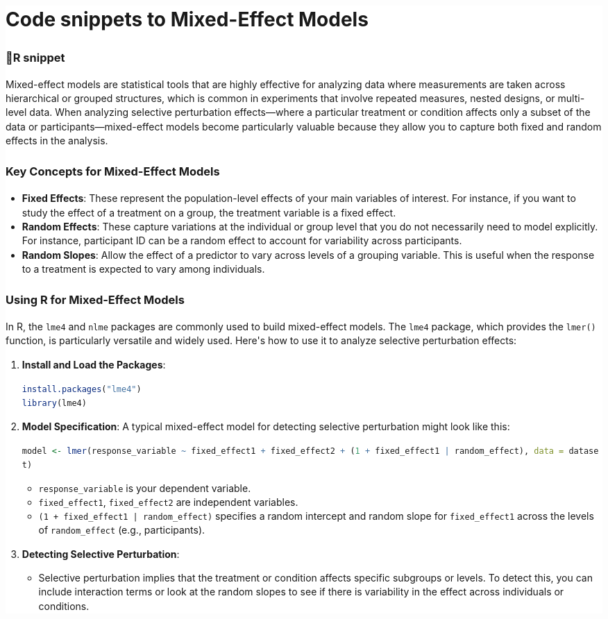 # Code snippets to Mixed-Effect Models

### :cactus:R snippet

Mixed-effect models are statistical tools that are highly effective for analyzing data where measurements are taken across hierarchical or grouped structures, which is common in experiments that involve repeated measures, nested designs, or multi-level data. When analyzing selective perturbation effects—where a particular treatment or condition affects only a subset of the data or participants—mixed-effect models become particularly valuable because they allow you to capture both fixed and random effects in the analysis.

### Key Concepts for Mixed-Effect Models

- **Fixed Effects**: These represent the population-level effects of your main variables of interest. For instance, if you want to study the effect of a treatment on a group, the treatment variable is a fixed effect.
- **Random Effects**: These capture variations at the individual or group level that you do not necessarily need to model explicitly. For instance, participant ID can be a random effect to account for variability across participants.
- **Random Slopes**: Allow the effect of a predictor to vary across levels of a grouping variable. This is useful when the response to a treatment is expected to vary among individuals.

### Using R for Mixed-Effect Models

In R, the `lme4` and `nlme` packages are commonly used to build mixed-effect models. The `lme4` package, which provides the `lmer()` function, is particularly versatile and widely used. Here's how to use it to analyze selective perturbation effects:

1. **Install and Load the Packages**:

   ```R
   install.packages("lme4")
   library(lme4)
   ```

2. **Model Specification**:
   A typical mixed-effect model for detecting selective perturbation might look like this:

   ```R
   model <- lmer(response_variable ~ fixed_effect1 + fixed_effect2 + (1 + fixed_effect1 | random_effect), data = dataset)
   ```

   - `response_variable` is your dependent variable.
   - `fixed_effect1`, `fixed_effect2` are independent variables.
   - `(1 + fixed_effect1 | random_effect)` specifies a random intercept and random slope for `fixed_effect1` across the levels of `random_effect` (e.g., participants).

3. **Detecting Selective Perturbation**:

   - Selective perturbation implies that the treatment or condition affects specific subgroups or levels. To detect this, you can include interaction terms or look at the random slopes to see if there is variability in the effect across individuals or conditions.
